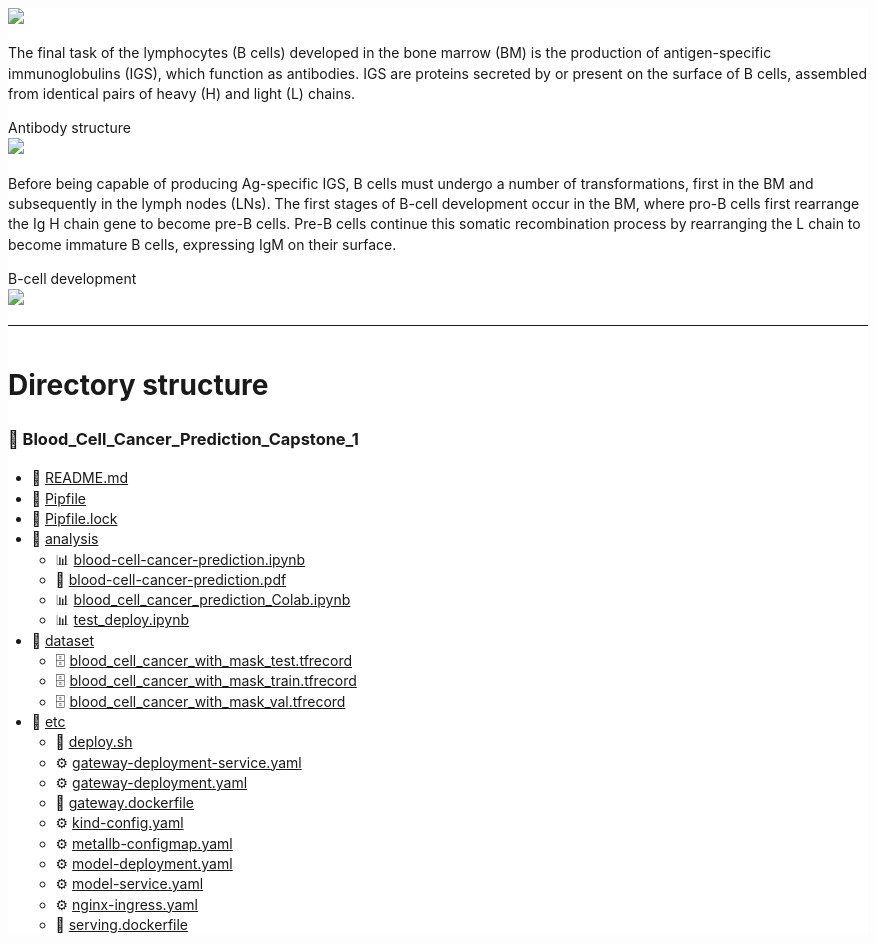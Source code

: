 <img src="https://i.postimg.cc/Nf9YmT0h/Origin-of-different-subtypes-of-blood-cancer-red-with-respective-associated-cell-types.png" width=500px>

The final task of the lymphocytes (B cells) developed in the bone marrow (BM) is the production of antigen-specific immunoglobulins (IGS), which function as antibodies. IGS are proteins secreted by or present on the surface of B cells, assembled from identical pairs of heavy (H) and light (L) chains.

Antibody structure<br>
<img src="https://i.postimg.cc/J7gCrn5p/antibody-structure-figure-4.png" width=400px>

Before being capable of producing Ag-specific IGS, B cells must undergo a number of transformations, first in the BM and subsequently in the lymph nodes (LNs). The first stages of B-cell development occur in the BM, where pro-B cells first rearrange the Ig H chain gene to become pre-B cells. Pre-B cells continue this somatic recombination process by rearranging the L chain to become immature B cells, expressing IgM on their surface.

B-cell development<br>
<img src="https://i.postimg.cc/NMzSjJmK/3-s2-0-B9780123742797090196-f09019-01-9780123742797.jpg" width=600px>

---
# Directory structure

### 📂 Blood_Cell_Cancer_Prediction_Capstone_1
* 📄 [README.md](https://github.com/aletbm/Blood_Cell_Cancer_Prediction/blob/main/README.md)
* 📄 [Pipfile](https://github.com/aletbm/Blood_Cell_Cancer_Prediction/blob/main/Pipfile)
* 📄 [Pipfile.lock](https://github.com/aletbm/Blood_Cell_Cancer_Prediction/blob/main/Pipfile.lock)
* 📂 [analysis](https://github.com/aletbm/Blood_Cell_Cancer_Prediction/tree/main/analysis)
    * 📊 [blood-cell-cancer-prediction.ipynb](https://github.com/aletbm/Blood_Cell_Cancer_Prediction/blob/main/analysis/blood-cell-cancer-prediction.ipynb)
    * 📖 [blood-cell-cancer-prediction.pdf](https://github.com/aletbm/Blood_Cell_Cancer_Prediction/blob/main/analysis/blood-cell-cancer-prediction.pdf)
    * 📊 [blood_cell_cancer_prediction_Colab.ipynb](https://github.com/aletbm/Blood_Cell_Cancer_Prediction/blob/main/analysis/blood_cell_cancer_prediction_Colab.ipynb)
    * 📊 [test_deploy.ipynb](https://github.com/aletbm/Blood_Cell_Cancer_Prediction/blob/main/analysis/test_deploy.ipynb)
* 📂 [dataset](https://github.com/aletbm/Blood_Cell_Cancer_Prediction/tree/main/dataset)
    * 🗄️ [blood_cell_cancer_with_mask_test.tfrecord](https://github.com/aletbm/Blood_Cell_Cancer_Prediction/blob/main/dataset/blood_cell_cancer_with_mask_test.tfrecord)
    * 🗄️ [blood_cell_cancer_with_mask_train.tfrecord](https://github.com/aletbm/Blood_Cell_Cancer_Prediction/blob/main/dataset/blood_cell_cancer_with_mask_train.tfrecord)
    * 🗄️ [blood_cell_cancer_with_mask_val.tfrecord](https://github.com/aletbm/Blood_Cell_Cancer_Prediction/blob/main/dataset/blood_cell_cancer_with_mask_val.tfrecord)
* 📂 [etc](https://github.com/aletbm/Blood_Cell_Cancer_Prediction/tree/main/etc)
    * 📄 [deploy.sh](https://github.com/aletbm/Blood_Cell_Cancer_Prediction/tree/blob/etc/deploy.sh)
    * ⚙️ [gateway-deployment-service.yaml](https://github.com/aletbm/Blood_Cell_Cancer_Prediction/tree/blob/etc/gateway-deployment-service.yaml)
    * ⚙️ [gateway-deployment.yaml](https://github.com/aletbm/Blood_Cell_Cancer_Prediction/tree/blob/etc/gateway-deployment.yaml)
    * 🐋 [gateway.dockerfile](https://github.com/aletbm/Blood_Cell_Cancer_Prediction/tree/blob/etc/gateway.dockerfile)
    * ⚙️ [kind-config.yaml](https://github.com/aletbm/Blood_Cell_Cancer_Prediction/tree/blob/etc/kind-config.yaml)
    * ⚙️ [metallb-configmap.yaml](https://github.com/aletbm/Blood_Cell_Cancer_Prediction/tree/blob/etc/metallb-configmap.yaml)
    * ⚙️ [model-deployment.yaml](https://github.com/aletbm/Blood_Cell_Cancer_Prediction/tree/blob/etc/model-deployment.yaml)
    * ⚙️ [model-service.yaml](https://github.com/aletbm/Blood_Cell_Cancer_Prediction/tree/blob/etc/model-service.yaml)
    * ⚙️ [nginx-ingress.yaml](https://github.com/aletbm/Blood_Cell_Cancer_Prediction/tree/blob/etc/nginx-ingress.yaml)
    * 🐋 [serving.dockerfile](https://github.com/aletbm/Blood_Cell_Cancer_Prediction/tree/blob/etc/serving.dockerfile)
